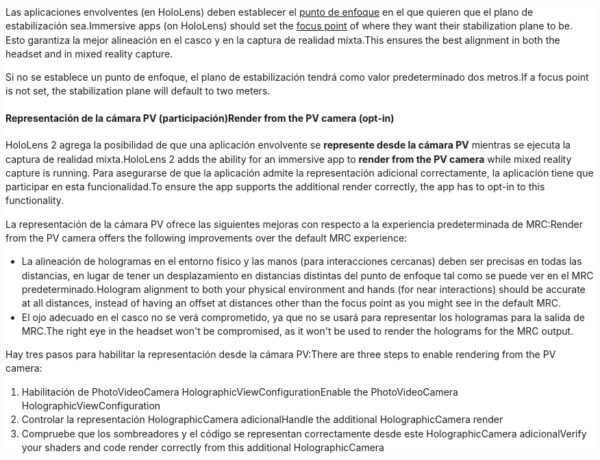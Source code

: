 <span data-ttu-id="6741f-122">Las aplicaciones envolventes (en HoloLens) deben establecer el [punto de enfoque](focus-point-in-unity.md) en el que quieren que el plano de estabilización sea.</span><span class="sxs-lookup"><span data-stu-id="6741f-122">Immersive apps (on HoloLens) should set the [focus point](focus-point-in-unity.md) of where they want their stabilization plane to be.</span></span> <span data-ttu-id="6741f-123">Esto garantiza la mejor alineación en el casco y en la captura de realidad mixta.</span><span class="sxs-lookup"><span data-stu-id="6741f-123">This ensures the best alignment in both the headset and in mixed reality capture.</span></span>

<span data-ttu-id="6741f-124">Si no se establece un punto de enfoque, el plano de estabilización tendrá como valor predeterminado dos metros.</span><span class="sxs-lookup"><span data-stu-id="6741f-124">If a focus point is not set, the stabilization plane will default to two meters.</span></span>

#### <a name="render-from-the-pv-camera-opt-in"></a><span data-ttu-id="6741f-125">Representación de la cámara PV (participación)</span><span class="sxs-lookup"><span data-stu-id="6741f-125">Render from the PV camera (opt-in)</span></span>

<span data-ttu-id="6741f-126">HoloLens 2 agrega la posibilidad de que una aplicación envolvente se **represente desde la cámara PV** mientras se ejecuta la captura de realidad mixta.</span><span class="sxs-lookup"><span data-stu-id="6741f-126">HoloLens 2 adds the ability for an immersive app to **render from the PV camera** while mixed reality capture is running.</span></span> <span data-ttu-id="6741f-127">Para asegurarse de que la aplicación admite la representación adicional correctamente, la aplicación tiene que participar en esta funcionalidad.</span><span class="sxs-lookup"><span data-stu-id="6741f-127">To ensure the app supports the additional render correctly, the app has to opt-in to this functionality.</span></span>

<span data-ttu-id="6741f-128">La representación de la cámara PV ofrece las siguientes mejoras con respecto a la experiencia predeterminada de MRC:</span><span class="sxs-lookup"><span data-stu-id="6741f-128">Render from the PV camera offers the following improvements over the default MRC experience:</span></span>
* <span data-ttu-id="6741f-129">La alineación de hologramas en el entorno físico y las manos (para interacciones cercanas) deben ser precisas en todas las distancias, en lugar de tener un desplazamiento en distancias distintas del punto de enfoque tal como se puede ver en el MRC predeterminado.</span><span class="sxs-lookup"><span data-stu-id="6741f-129">Hologram alignment to both your physical environment and hands (for near interactions) should be accurate at all distances, instead of having an offset at distances other than the focus point as you might see in the default MRC.</span></span>
* <span data-ttu-id="6741f-130">El ojo adecuado en el casco no se verá comprometido, ya que no se usará para representar los hologramas para la salida de MRC.</span><span class="sxs-lookup"><span data-stu-id="6741f-130">The right eye in the headset won't be compromised, as it won't be used to render the holograms for the MRC output.</span></span>

<span data-ttu-id="6741f-131">Hay tres pasos para habilitar la representación desde la cámara PV:</span><span class="sxs-lookup"><span data-stu-id="6741f-131">There are three steps to enable rendering from the PV camera:</span></span>
1. <span data-ttu-id="6741f-132">Habilitación de PhotoVideoCamera HolographicViewConfiguration</span><span class="sxs-lookup"><span data-stu-id="6741f-132">Enable the PhotoVideoCamera HolographicViewConfiguration</span></span>
2. <span data-ttu-id="6741f-133">Controlar la representación HolographicCamera adicional</span><span class="sxs-lookup"><span data-stu-id="6741f-133">Handle the additional HolographicCamera render</span></span>
3. <span data-ttu-id="6741f-134">Compruebe que los sombreadores y el código se representan correctamente desde este HolographicCamera adicional</span><span class="sxs-lookup"><span data-stu-id="6741f-134">Verify your shaders and code render correctly from this additional HolographicCamera</span></span>
